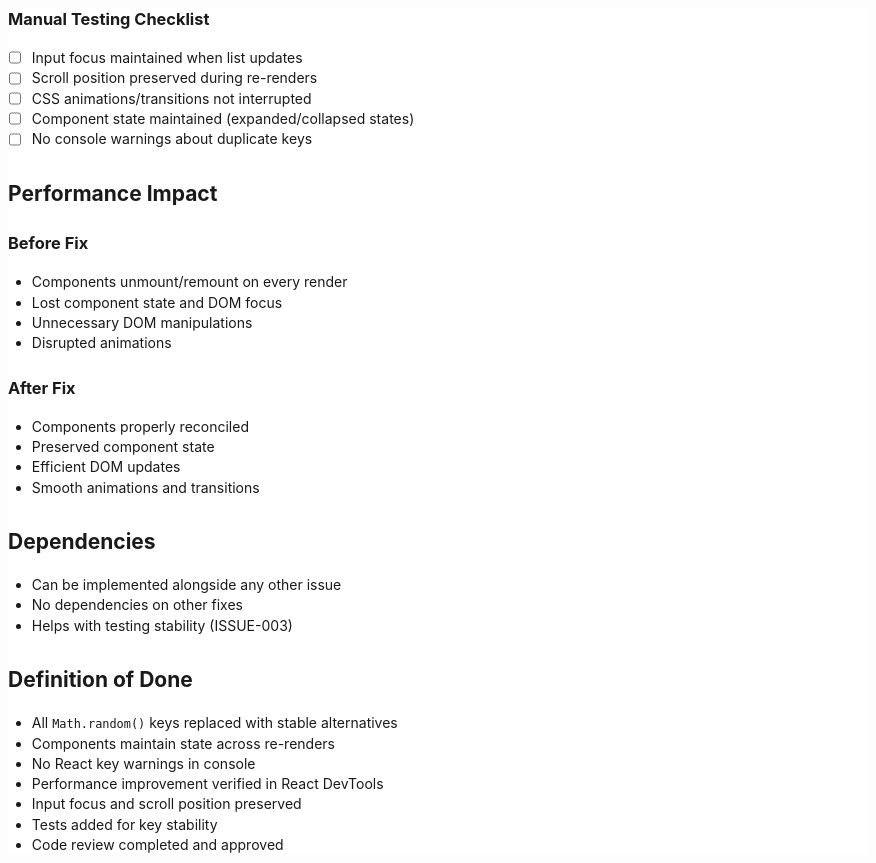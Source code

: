 ### Manual Testing Checklist
- [ ] Input focus maintained when list updates
- [ ] Scroll position preserved during re-renders
- [ ] CSS animations/transitions not interrupted
- [ ] Component state maintained (expanded/collapsed states)
- [ ] No console warnings about duplicate keys

## Performance Impact

### Before Fix
- Components unmount/remount on every render
- Lost component state and DOM focus
- Unnecessary DOM manipulations
- Disrupted animations

### After Fix
- Components properly reconciled
- Preserved component state
- Efficient DOM updates
- Smooth animations and transitions

## Dependencies

- Can be implemented alongside any other issue
- No dependencies on other fixes
- Helps with testing stability (ISSUE-003)

## Definition of Done

- All `Math.random()` keys replaced with stable alternatives
- Components maintain state across re-renders
- No React key warnings in console
- Performance improvement verified in React DevTools
- Input focus and scroll position preserved
- Tests added for key stability
- Code review completed and approved